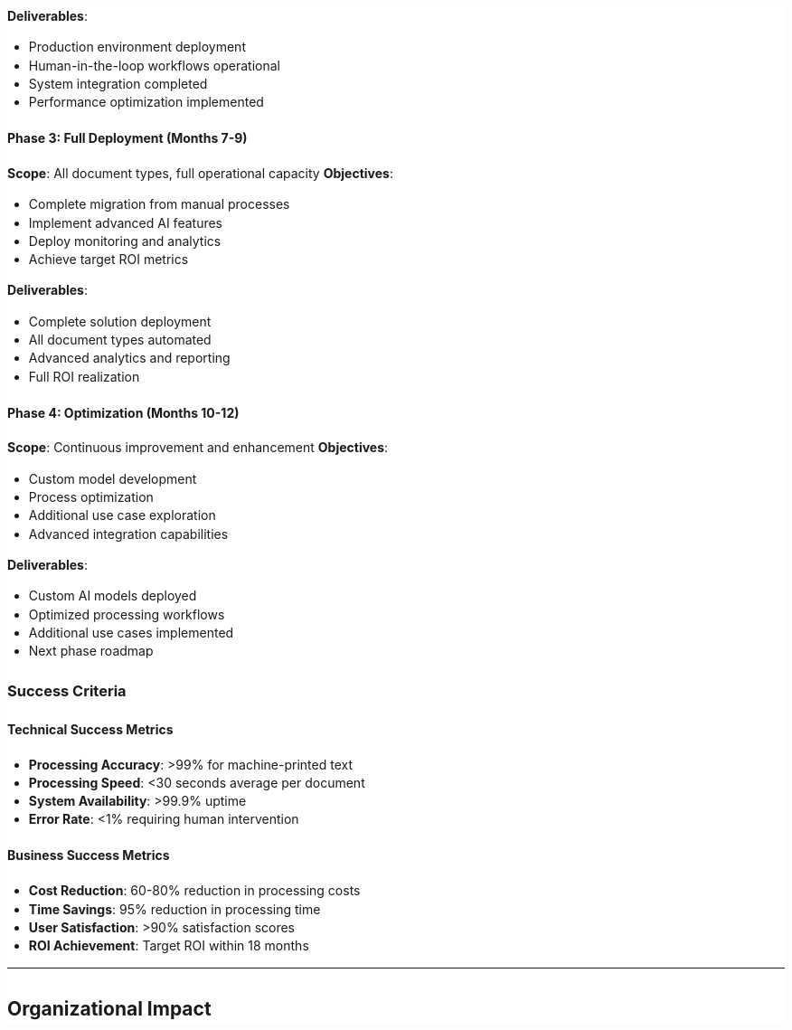 **Deliverables**:
- Production environment deployment
- Human-in-the-loop workflows operational
- System integration completed
- Performance optimization implemented

#### Phase 3: Full Deployment (Months 7-9)
**Scope**: All document types, full operational capacity
**Objectives**:
- Complete migration from manual processes
- Implement advanced AI features
- Deploy monitoring and analytics
- Achieve target ROI metrics

**Deliverables**:
- Complete solution deployment
- All document types automated
- Advanced analytics and reporting
- Full ROI realization

#### Phase 4: Optimization (Months 10-12)
**Scope**: Continuous improvement and enhancement
**Objectives**:
- Custom model development
- Process optimization
- Additional use case exploration
- Advanced integration capabilities

**Deliverables**:
- Custom AI models deployed
- Optimized processing workflows
- Additional use cases implemented
- Next phase roadmap

### Success Criteria

#### Technical Success Metrics
- **Processing Accuracy**: >99% for machine-printed text
- **Processing Speed**: <30 seconds average per document
- **System Availability**: >99.9% uptime
- **Error Rate**: <1% requiring human intervention

#### Business Success Metrics
- **Cost Reduction**: 60-80% reduction in processing costs
- **Time Savings**: 95% reduction in processing time
- **User Satisfaction**: >90% satisfaction scores
- **ROI Achievement**: Target ROI within 18 months

---

## Organizational Impact
